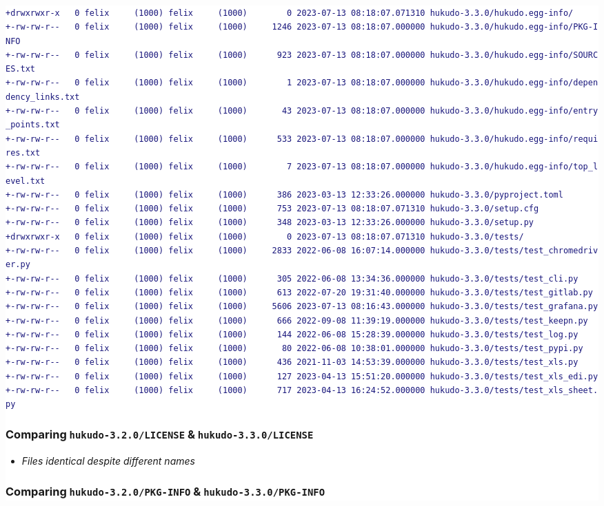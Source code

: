 ```diff
+drwxrwxr-x   0 felix     (1000) felix     (1000)        0 2023-07-13 08:18:07.071310 hukudo-3.3.0/hukudo.egg-info/
+-rw-rw-r--   0 felix     (1000) felix     (1000)     1246 2023-07-13 08:18:07.000000 hukudo-3.3.0/hukudo.egg-info/PKG-INFO
+-rw-rw-r--   0 felix     (1000) felix     (1000)      923 2023-07-13 08:18:07.000000 hukudo-3.3.0/hukudo.egg-info/SOURCES.txt
+-rw-rw-r--   0 felix     (1000) felix     (1000)        1 2023-07-13 08:18:07.000000 hukudo-3.3.0/hukudo.egg-info/dependency_links.txt
+-rw-rw-r--   0 felix     (1000) felix     (1000)       43 2023-07-13 08:18:07.000000 hukudo-3.3.0/hukudo.egg-info/entry_points.txt
+-rw-rw-r--   0 felix     (1000) felix     (1000)      533 2023-07-13 08:18:07.000000 hukudo-3.3.0/hukudo.egg-info/requires.txt
+-rw-rw-r--   0 felix     (1000) felix     (1000)        7 2023-07-13 08:18:07.000000 hukudo-3.3.0/hukudo.egg-info/top_level.txt
+-rw-rw-r--   0 felix     (1000) felix     (1000)      386 2023-03-13 12:33:26.000000 hukudo-3.3.0/pyproject.toml
+-rw-rw-r--   0 felix     (1000) felix     (1000)      753 2023-07-13 08:18:07.071310 hukudo-3.3.0/setup.cfg
+-rw-rw-r--   0 felix     (1000) felix     (1000)      348 2023-03-13 12:33:26.000000 hukudo-3.3.0/setup.py
+drwxrwxr-x   0 felix     (1000) felix     (1000)        0 2023-07-13 08:18:07.071310 hukudo-3.3.0/tests/
+-rw-rw-r--   0 felix     (1000) felix     (1000)     2833 2022-06-08 16:07:14.000000 hukudo-3.3.0/tests/test_chromedriver.py
+-rw-rw-r--   0 felix     (1000) felix     (1000)      305 2022-06-08 13:34:36.000000 hukudo-3.3.0/tests/test_cli.py
+-rw-rw-r--   0 felix     (1000) felix     (1000)      613 2022-07-20 19:31:40.000000 hukudo-3.3.0/tests/test_gitlab.py
+-rw-rw-r--   0 felix     (1000) felix     (1000)     5606 2023-07-13 08:16:43.000000 hukudo-3.3.0/tests/test_grafana.py
+-rw-rw-r--   0 felix     (1000) felix     (1000)      666 2022-09-08 11:39:19.000000 hukudo-3.3.0/tests/test_keepn.py
+-rw-rw-r--   0 felix     (1000) felix     (1000)      144 2022-06-08 15:28:39.000000 hukudo-3.3.0/tests/test_log.py
+-rw-rw-r--   0 felix     (1000) felix     (1000)       80 2022-06-08 10:38:01.000000 hukudo-3.3.0/tests/test_pypi.py
+-rw-rw-r--   0 felix     (1000) felix     (1000)      436 2021-11-03 14:53:39.000000 hukudo-3.3.0/tests/test_xls.py
+-rw-rw-r--   0 felix     (1000) felix     (1000)      127 2023-04-13 15:51:20.000000 hukudo-3.3.0/tests/test_xls_edi.py
+-rw-rw-r--   0 felix     (1000) felix     (1000)      717 2023-04-13 16:24:52.000000 hukudo-3.3.0/tests/test_xls_sheet.py
```

### Comparing `hukudo-3.2.0/LICENSE` & `hukudo-3.3.0/LICENSE`

 * *Files identical despite different names*

### Comparing `hukudo-3.2.0/PKG-INFO` & `hukudo-3.3.0/PKG-INFO`
